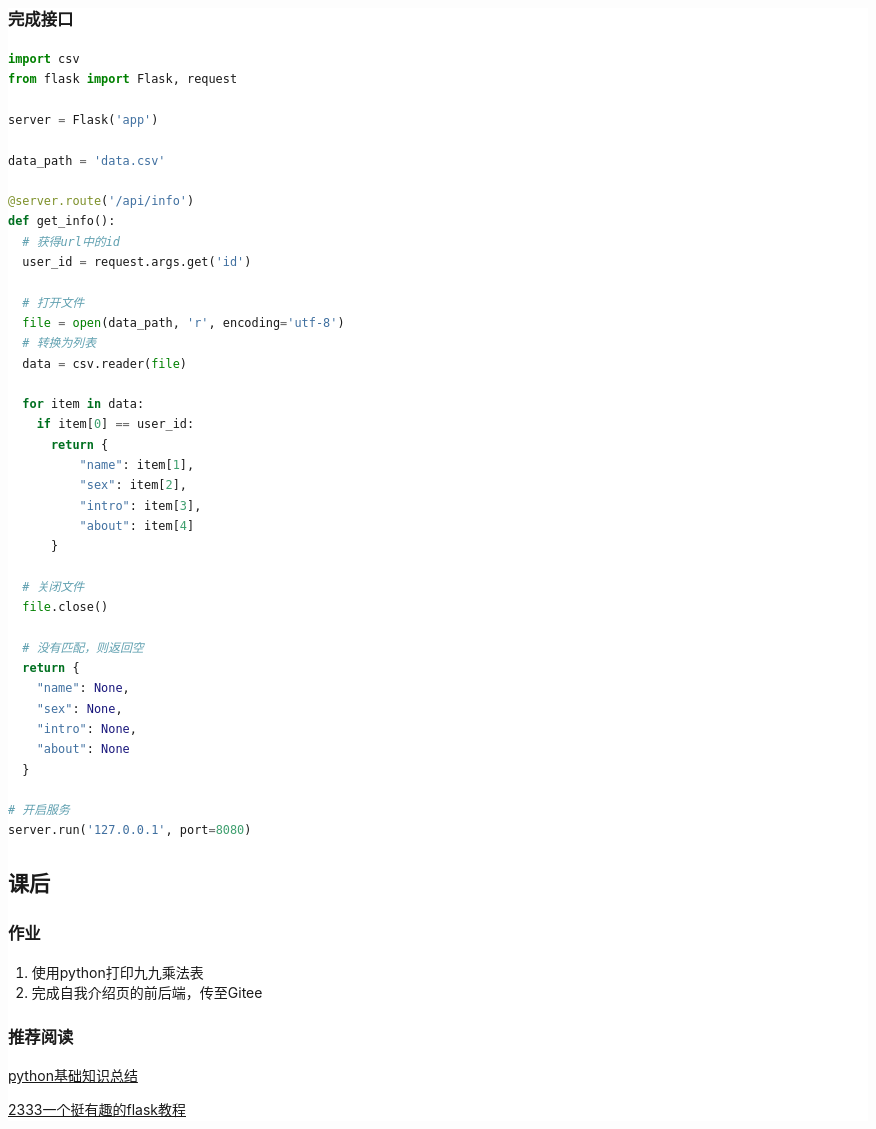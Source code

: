 
### 完成接口

```python
import csv
from flask import Flask, request

server = Flask('app')

data_path = 'data.csv'

@server.route('/api/info')
def get_info():
  # 获得url中的id
  user_id = request.args.get('id')
  
  # 打开文件
  file = open(data_path, 'r', encoding='utf-8')
  # 转换为列表
  data = csv.reader(file)

  for item in data:
    if item[0] == user_id:
      return {
          "name": item[1],
          "sex": item[2],
          "intro": item[3],
          "about": item[4]
      }
    
  # 关闭文件
  file.close()
    
  # 没有匹配，则返回空
  return {
    "name": None,
    "sex": None,
    "intro": None,
    "about": None
  }

# 开启服务
server.run('127.0.0.1', port=8080)
```

## 课后

### 作业

1. 使用python打印九九乘法表
2. 完成自我介绍页的前后端，传至Gitee

### 推荐阅读

[python基础知识总结](https://zhuanlan.zhihu.com/p/56595142)

[2333一个挺有趣的flask教程](https://zhuanlan.zhihu.com/p/73278003)
